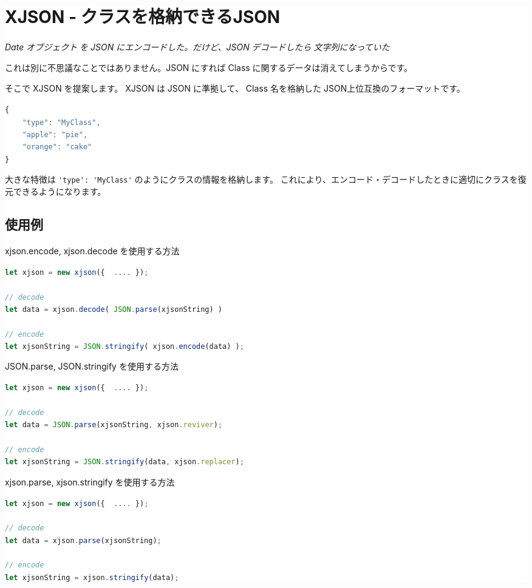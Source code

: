 # XJSON - クラスを格納できるJSON

*Date オブジェクト を JSON にエンコードした。だけど、JSON デコードしたら 文字列になっていた*

これは別に不思議なことではありません。JSON にすれば Class に関するデータは消えてしまうからです。

そこで XJSON を提案します。
XJSON は JSON に準拠して、 Class 名を格納した JSON上位互換のフォーマットです。


```ts
{
    "type": "MyClass",
    "apple": "pie",
    "orange": "cake"
}
```

大きな特徴は `'type': 'MyClass'` のようにクラスの情報を格納します。
これにより、エンコード・デコードしたときに適切にクラスを復元できるようになります。


## 使用例


xjson.encode, xjson.decode を使用する方法

```ts
let xjson = new xjson({  .... });

// decode 
let data = xjson.decode( JSON.parse(xjsonString) )

// encode 
let xjsonString = JSON.stringify( xjson.encode(data) );

```


JSON.parse, JSON.stringify を使用する方法

```ts
let xjson = new xjson({  .... });

// decode 
let data = JSON.parse(xjsonString, xjson.reviver);

// encode 
let xjsonString = JSON.stringify(data, xjson.replacer);

```



xjson.parse, xjson.stringify を使用する方法

```ts
let xjson = new xjson({  .... });

// decode 
let data = xjson.parse(xjsonString);

// encode 
let xjsonString = xjson.stringify(data);

```

